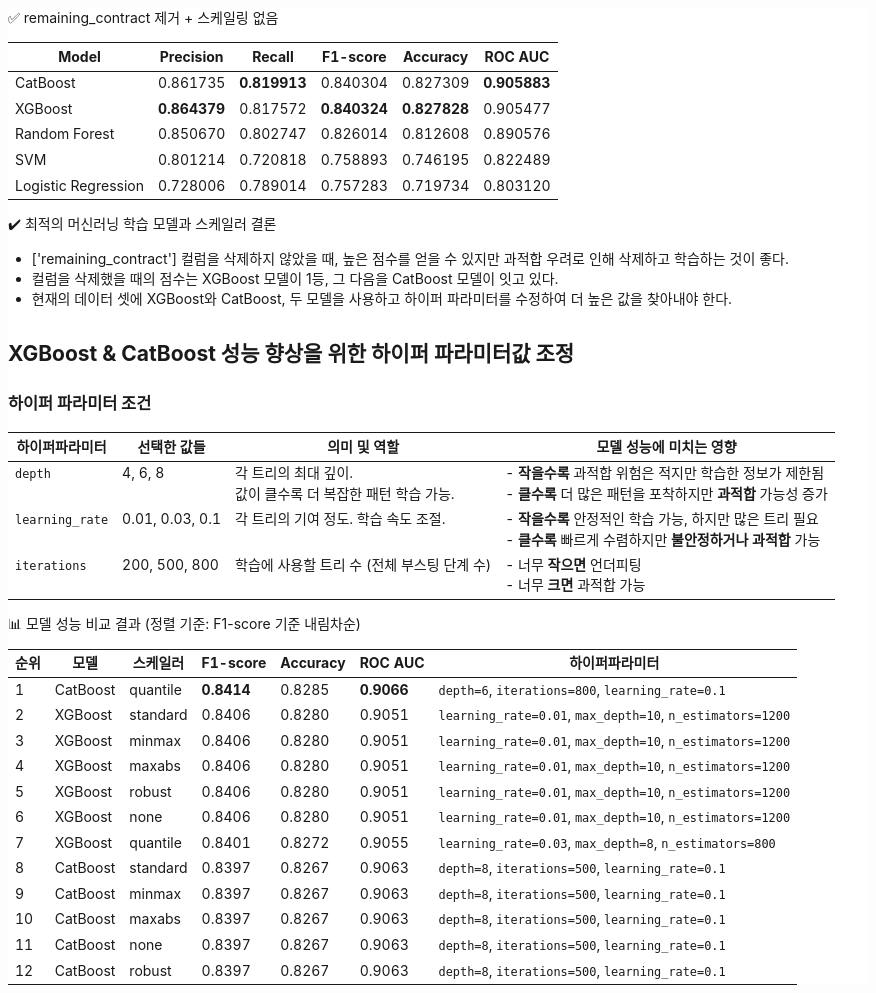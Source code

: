 ✅ remaining_contract 제거 + 스케일링 없음

| Model               | Precision    | Recall       | F1-score     | Accuracy     | ROC AUC      |
| ------------------- | ------------ | ------------ | ------------ | ------------ | ------------ |
| CatBoost            | 0.861735     | **0.819913** | 0.840304     | 0.827309     | **0.905883** |
| XGBoost             | **0.864379** | 0.817572     | **0.840324** | **0.827828** | 0.905477     |
| Random Forest       | 0.850670     | 0.802747     | 0.826014     | 0.812608     | 0.890576     |
| SVM                 | 0.801214     | 0.720818     | 0.758893     | 0.746195     | 0.822489     |
| Logistic Regression | 0.728006     | 0.789014     | 0.757283     | 0.719734     | 0.803120     |

✔️ 최적의 머신러닝 학습 모델과 스케일러 결론

- ['remaining_contract'] 컬럼을 삭제하지 않았을 때, 높은 점수를 얻을 수 있지만 과적합 우려로 인해 삭제하고 학습하는 것이 좋다.
- 컬럼을 삭제했을 때의 점수는 XGBoost 모델이 1등, 그 다음을 CatBoost 모델이 잇고 있다.
- 현재의 데이터 셋에 XGBoost와 CatBoost, 두 모델을 사용하고 하이퍼 파라미터를 수정하여 더 높은 값을 찾아내야 한다.

## XGBoost & CatBoost 성능 향상을 위한 하이퍼 파라미터값 조정

### 하이퍼 파라미터 조건

| 하이퍼파라미터         | 선택한 값들          | 의미 및 역할                                | 모델 성능에 미치는 영향                                                                              |
| --------------- | --------------- | -------------------------------------- | ------------------------------------------------------------------------------------------ |
| `depth`         | 4, 6, 8         | 각 트리의 최대 깊이.<br>값이 클수록 더 복잡한 패턴 학습 가능. | - **작을수록** 과적합 위험은 적지만 학습한 정보가 제한됨<br>- **클수록** 더 많은 패턴을 포착하지만 **과적합** 가능성 증가|
| `learning_rate` | 0.01, 0.03, 0.1 | 각 트리의 기여 정도. 학습 속도 조절.                 | - **작을수록** 안정적인 학습 가능, 하지만 많은 트리 필요<br>- **클수록** 빠르게 수렴하지만 **불안정하거나 과적합** 가능|
| `iterations`    | 200, 500, 800   | 학습에 사용할 트리 수 (전체 부스팅 단계 수)             | - 너무 **작으면** 언더피팅<br>- 너무 **크면** 과적합 가능|

📊 모델 성능 비교 결과 (정렬 기준: F1-score 기준 내림차순)

| 순위 | 모델       | 스케일러     | F1-score   | Accuracy | ROC AUC    | 하이퍼파라미터                                                   |
| -- | -------- | -------- | ---------- | -------- | ---------- | --------------------------------------------------------- |
| 1  | CatBoost | quantile | **0.8414** | 0.8285   | **0.9066** | `depth=6`, `iterations=800`, `learning_rate=0.1`          |
| 2  | XGBoost  | standard | 0.8406     | 0.8280   | 0.9051     | `learning_rate=0.01`, `max_depth=10`, `n_estimators=1200` |
| 3  | XGBoost  | minmax   | 0.8406     | 0.8280   | 0.9051     | `learning_rate=0.01`, `max_depth=10`, `n_estimators=1200` |
| 4  | XGBoost  | maxabs   | 0.8406     | 0.8280   | 0.9051     | `learning_rate=0.01`, `max_depth=10`, `n_estimators=1200` |
| 5  | XGBoost  | robust   | 0.8406     | 0.8280   | 0.9051     | `learning_rate=0.01`, `max_depth=10`, `n_estimators=1200` |
| 6  | XGBoost  | none     | 0.8406     | 0.8280   | 0.9051     | `learning_rate=0.01`, `max_depth=10`, `n_estimators=1200` |
| 7  | XGBoost  | quantile | 0.8401     | 0.8272   | 0.9055     | `learning_rate=0.03`, `max_depth=8`, `n_estimators=800`   |
| 8  | CatBoost | standard | 0.8397     | 0.8267   | 0.9063     | `depth=8`, `iterations=500`, `learning_rate=0.1`          |
| 9  | CatBoost | minmax   | 0.8397     | 0.8267   | 0.9063     | `depth=8`, `iterations=500`, `learning_rate=0.1`          |
| 10 | CatBoost | maxabs   | 0.8397     | 0.8267   | 0.9063     | `depth=8`, `iterations=500`, `learning_rate=0.1`          |
| 11 | CatBoost | none     | 0.8397     | 0.8267   | 0.9063     | `depth=8`, `iterations=500`, `learning_rate=0.1`          |
| 12 | CatBoost | robust   | 0.8397     | 0.8267   | 0.9063     | `depth=8`, `iterations=500`, `learning_rate=0.1`          |
